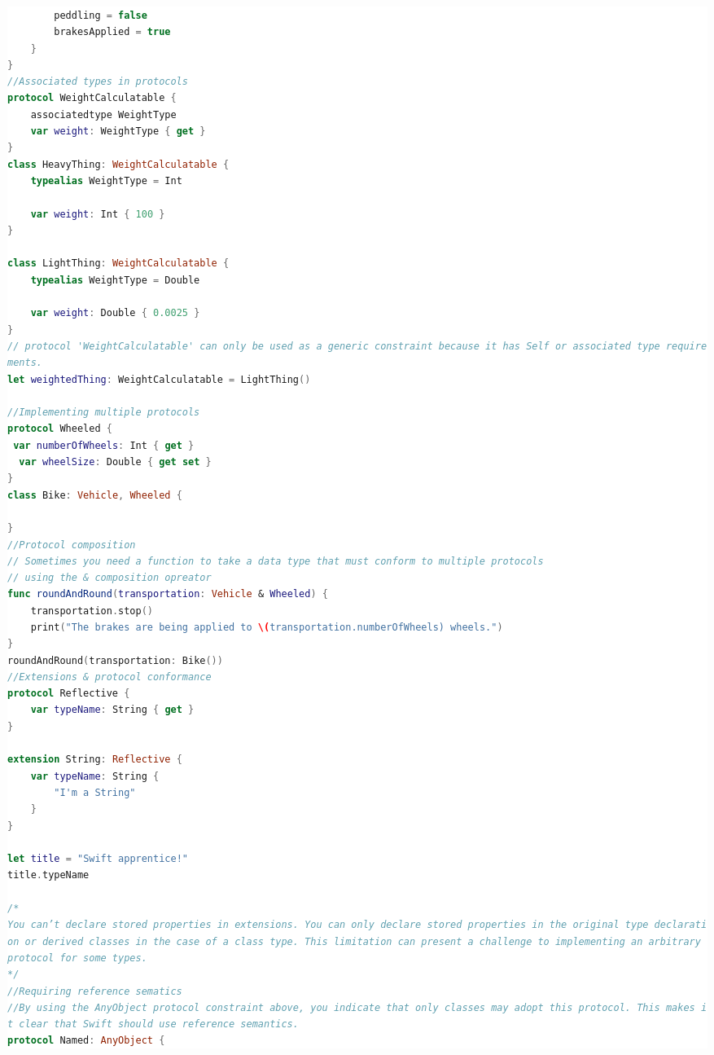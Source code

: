    ```swift
           peddling = false
           brakesApplied = true
       }
   }
   //Associated types in protocols
   protocol WeightCalculatable {
       associatedtype WeightType
       var weight: WeightType { get }
   }
   class HeavyThing: WeightCalculatable {
       typealias WeightType = Int
       
       var weight: Int { 100 }
   }
   
   class LightThing: WeightCalculatable {
       typealias WeightType = Double
       
       var weight: Double { 0.0025 }
   }
   // protocol 'WeightCalculatable' can only be used as a generic constraint because it has Self or associated type requirements.
   let weightedThing: WeightCalculatable = LightThing()
   
   //Implementing multiple protocols
   protocol Wheeled {
   	var numberOfWheels: Int { get }
     var wheelSize: Double { get set }
   }
   class Bike: Vehicle, Wheeled {
     
   }
   //Protocol composition
   // Sometimes you need a function to take a data type that must conform to multiple protocols
   // using the & composition opreator
   func roundAndRound(transportation: Vehicle & Wheeled) {
       transportation.stop()
       print("The brakes are being applied to \(transportation.numberOfWheels) wheels.")
   }
   roundAndRound(transportation: Bike())
   //Extensions & protocol conformance
   protocol Reflective {
       var typeName: String { get }
   }
   
   extension String: Reflective {
       var typeName: String {
           "I'm a String"
       }
   }
   
   let title = "Swift apprentice!"
   title.typeName
   
   /*
   You can’t declare stored properties in extensions. You can only declare stored properties in the original type declaration or derived classes in the case of a class type. This limitation can present a challenge to implementing an arbitrary protocol for some types.
   */
   //Requiring reference sematics
   //By using the AnyObject protocol constraint above, you indicate that only classes may adopt this protocol. This makes it clear that Swift should use reference semantics.
   protocol Named: AnyObject {
   ```
